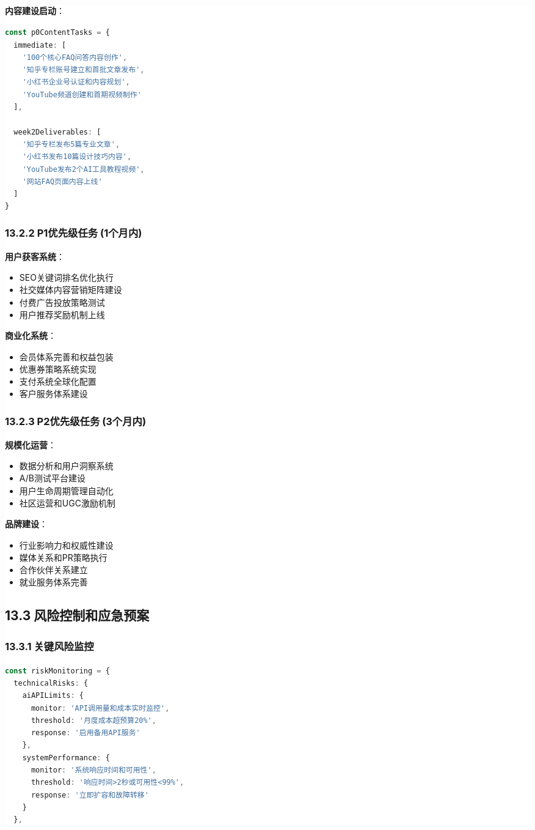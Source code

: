 **内容建设启动**：
```typescript
const p0ContentTasks = {
  immediate: [
    '100个核心FAQ问答内容创作',
    '知乎专栏账号建立和首批文章发布',
    '小红书企业号认证和内容规划',
    'YouTube频道创建和首期视频制作'
  ],
  
  week2Deliverables: [
    '知乎专栏发布5篇专业文章',
    '小红书发布10篇设计技巧内容',
    'YouTube发布2个AI工具教程视频',
    '网站FAQ页面内容上线'
  ]
}
```

### 13.2.2 P1优先级任务 (1个月内)

**用户获客系统**：
- SEO关键词排名优化执行
- 社交媒体内容营销矩阵建设
- 付费广告投放策略测试
- 用户推荐奖励机制上线

**商业化系统**：
- 会员体系完善和权益包装
- 优惠券策略系统实现
- 支付系统全球化配置
- 客户服务体系建设

### 13.2.3 P2优先级任务 (3个月内)

**规模化运营**：
- 数据分析和用户洞察系统
- A/B测试平台建设
- 用户生命周期管理自动化
- 社区运营和UGC激励机制

**品牌建设**：
- 行业影响力和权威性建设
- 媒体关系和PR策略执行
- 合作伙伴关系建立
- 就业服务体系完善

## 13.3 风险控制和应急预案

### 13.3.1 关键风险监控

```typescript
const riskMonitoring = {
  technicalRisks: {
    aiAPILimits: {
      monitor: 'API调用量和成本实时监控',
      threshold: '月度成本超预算20%',
      response: '启用备用API服务'
    },
    systemPerformance: {
      monitor: '系统响应时间和可用性',
      threshold: '响应时间>2秒或可用性<99%',
      response: '立即扩容和故障转移'
    }
  },
```